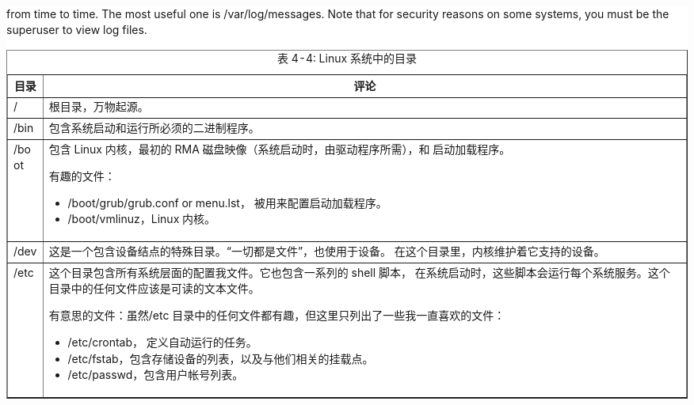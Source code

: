 from time to time. The most useful one is
/var/log/messages. Note that for security reasons on
some systems, you must be the superuser to view log files.</td>
</tr>
</table>
</p>

<p>
<table class="multi" cellpadding="10" border="1" width="%100">
<caption class="cap">表 4-4: Linux 系统中的目录</caption>
<tr>
<th class="title">目录</th>
<th class="title">评论</th>
</tr>
<tr>
<td valign="top">/</td>
<td valign="top">根目录，万物起源。</td>
</tr>
<tr>
<td valign="top">/bin</td>
<td valign="top">包含系统启动和运行所必须的二进制程序。
</td>
</tr>

<tr>
<td valign="top">/boot</td>
<td valign="top">包含 Linux 内核，最初的 RMA 磁盘映像（系统启动时，由驱动程序所需），和
启动加载程序。
<p>有趣的文件：</p>
<ul>
<li>/boot/grub/grub.conf or menu.lst， 被用来配置启动加载程序。</li>
<li>/boot/vmlinuz，Linux 内核。</li>
</ul>
</td>
</tr>
<tr>
<td valign="top">/dev</td>
<td valign="top">这是一个包含设备结点的特殊目录。“一切都是文件”，也使用于设备。
在这个目录里，内核维护着它支持的设备。
 </td>
</tr>

<tr>
<td valign="top">/etc</td>
<td
valign="top">这个目录包含所有系统层面的配置我文件。它也包含一系列的 shell 脚本，
在系统启动时，这些脚本会运行每个系统服务。这个目录中的任何文件应该是可读的文本文件。

<p>有意思的文件：虽然/etc 目录中的任何文件都有趣，但这里只列出了一些我一直喜欢的文件：
</p>

<ul>
<li>/etc/crontab， 定义自动运行的任务。</li>
<li>/etc/fstab，包含存储设备的列表，以及与他们相关的挂载点。</li>
<li>/etc/passwd，包含用户帐号列表。 </li>
</ul>
</td>
